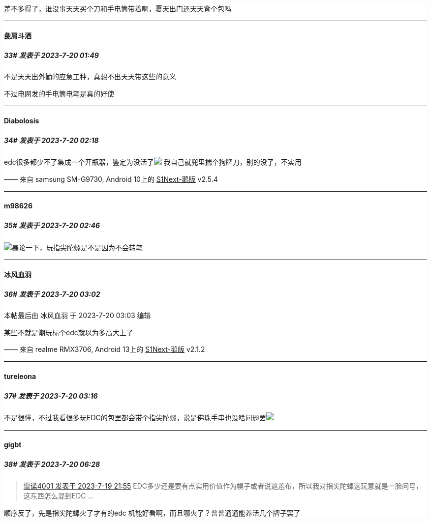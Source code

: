差不多得了，谁没事天天买个刀和手电筒带着啊，夏天出门还天天背个包吗

*****

####  彘肩斗酒  
##### 33#       发表于 2023-7-20 01:49

不是天天出外勤的应急工种，真想不出天天带这些的意义

不过电网发的手电筒电笔是真的好使

*****

####  Diabolosis  
##### 34#       发表于 2023-7-20 02:18

edc很多都少不了集成一个开瓶器，鉴定为没活了<img src="https://static.saraba1st.com/image/smiley/face2017/067.png" referrerpolicy="no-referrer">
我自己就兜里揣个狗牌刀，别的没了，不实用

—— 来自 samsung SM-G9730, Android 10上的 [S1Next-鹅版](https://github.com/ykrank/S1-Next/releases) v2.5.4

*****

####  m98626  
##### 35#       发表于 2023-7-20 02:46

<img src="https://static.saraba1st.com/image/smiley/face2017/067.png" referrerpolicy="no-referrer">暴论一下，玩指尖陀螺是不是因为不会转笔

*****

####  冰风血羽  
##### 36#       发表于 2023-7-20 03:02

 本帖最后由 冰风血羽 于 2023-7-20 03:03 编辑 

某些不就是潮玩标个edc就以为多高大上了

—— 来自 realme RMX3706, Android 13上的 [S1Next-鹅版](https://github.com/ykrank/S1-Next/releases) v2.1.2

*****

####  tureleona  
##### 37#       发表于 2023-7-20 03:16

不是很懂，不过我看很多玩EDC的包里都会带个指尖陀螺，说是佛珠手串也没啥问题罢<img src="https://static.saraba1st.com/image/smiley/face2017/067.png" referrerpolicy="no-referrer">

*****

####  gigbt  
##### 38#       发表于 2023-7-20 06:28

<blockquote><a href="httphttps://bbs.saraba1st.com/2b/forum.php?mod=redirect&amp;goto=findpost&amp;pid=61721687&amp;ptid=2145086" target="_blank">雷诺4001 发表于 2023-7-19 21:55</a>
EDC多少还是要有点实用价值作为幌子或者说遮羞布，所以我对指尖陀螺这玩意就是一脸问号，这东西怎么混到EDC ...</blockquote>
顺序反了，先是指尖陀螺火了才有的edc
机能好看啊，而且哪火了？普普通通能养活几个牌子罢了
